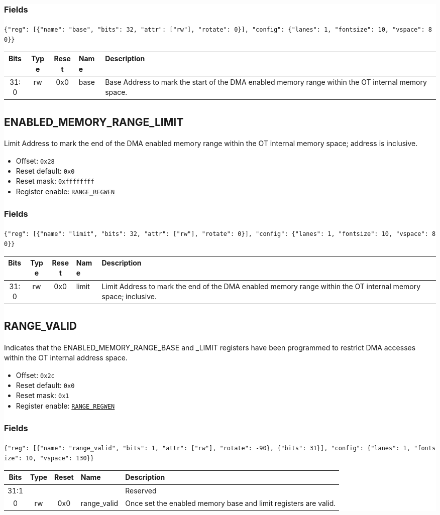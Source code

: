 ### Fields

```wavejson
{"reg": [{"name": "base", "bits": 32, "attr": ["rw"], "rotate": 0}], "config": {"lanes": 1, "fontsize": 10, "vspace": 80}}
```

|  Bits  |  Type  |  Reset  | Name   | Description                                                                                         |
|:------:|:------:|:-------:|:-------|:----------------------------------------------------------------------------------------------------|
|  31:0  |   rw   |   0x0   | base   | Base Address to mark the start of the DMA enabled memory range within the OT internal memory space. |

## ENABLED_MEMORY_RANGE_LIMIT
Limit Address to mark the end of the DMA enabled memory range within the OT internal memory space; address is inclusive.
- Offset: `0x28`
- Reset default: `0x0`
- Reset mask: `0xffffffff`
- Register enable: [`RANGE_REGWEN`](#range_regwen)

### Fields

```wavejson
{"reg": [{"name": "limit", "bits": 32, "attr": ["rw"], "rotate": 0}], "config": {"lanes": 1, "fontsize": 10, "vspace": 80}}
```

|  Bits  |  Type  |  Reset  | Name   | Description                                                                                                   |
|:------:|:------:|:-------:|:-------|:--------------------------------------------------------------------------------------------------------------|
|  31:0  |   rw   |   0x0   | limit  | Limit Address to mark the end of the DMA enabled memory range within the OT internal memory space; inclusive. |

## RANGE_VALID
Indicates that the ENABLED_MEMORY_RANGE_BASE and _LIMIT registers have been programmed to restrict DMA accesses within the OT internal address space.
- Offset: `0x2c`
- Reset default: `0x0`
- Reset mask: `0x1`
- Register enable: [`RANGE_REGWEN`](#range_regwen)

### Fields

```wavejson
{"reg": [{"name": "range_valid", "bits": 1, "attr": ["rw"], "rotate": -90}, {"bits": 31}], "config": {"lanes": 1, "fontsize": 10, "vspace": 130}}
```

|  Bits  |  Type  |  Reset  | Name        | Description                                                     |
|:------:|:------:|:-------:|:------------|:----------------------------------------------------------------|
|  31:1  |        |         |             | Reserved                                                        |
|   0    |   rw   |   0x0   | range_valid | Once set the enabled memory base and limit registers are valid. |
